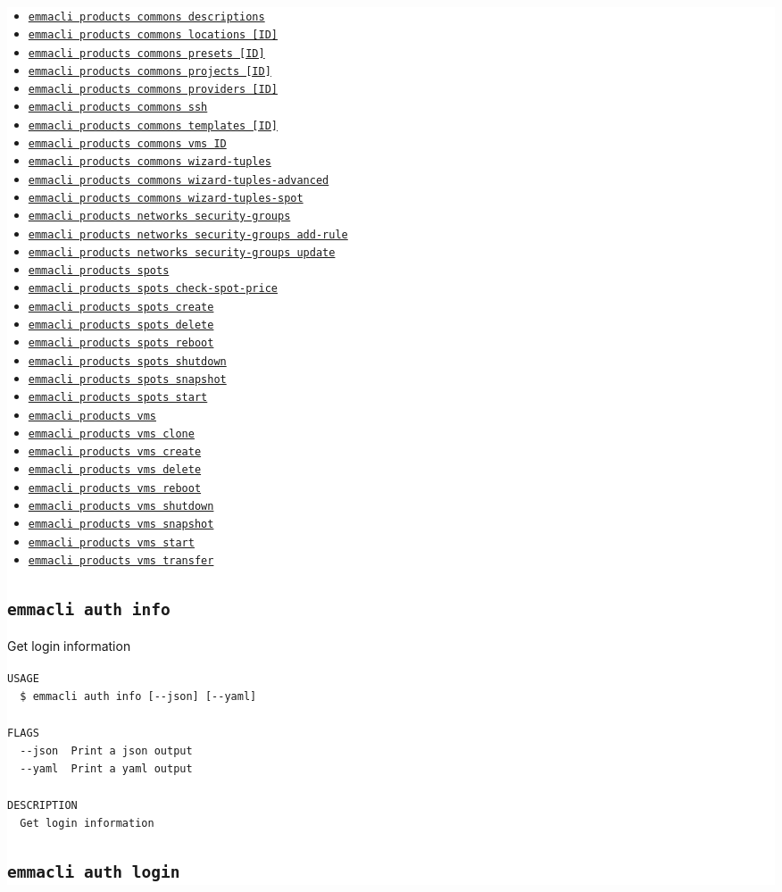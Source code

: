 * [`emmacli products commons descriptions`](#emmacli-products-commons-descriptions)
* [`emmacli products commons locations [ID]`](#emmacli-products-commons-locations-id)
* [`emmacli products commons presets [ID]`](#emmacli-products-commons-presets-id)
* [`emmacli products commons projects [ID]`](#emmacli-products-commons-projects-id)
* [`emmacli products commons providers [ID]`](#emmacli-products-commons-providers-id)
* [`emmacli products commons ssh`](#emmacli-products-commons-ssh)
* [`emmacli products commons templates [ID]`](#emmacli-products-commons-templates-id)
* [`emmacli products commons vms ID`](#emmacli-products-commons-vms-id)
* [`emmacli products commons wizard-tuples`](#emmacli-products-commons-wizard-tuples)
* [`emmacli products commons wizard-tuples-advanced`](#emmacli-products-commons-wizard-tuples-advanced)
* [`emmacli products commons wizard-tuples-spot`](#emmacli-products-commons-wizard-tuples-spot)
* [`emmacli products networks security-groups`](#emmacli-products-networks-security-groups)
* [`emmacli products networks security-groups add-rule`](#emmacli-products-networks-security-groups-add-rule)
* [`emmacli products networks security-groups update`](#emmacli-products-networks-security-groups-update)
* [`emmacli products spots`](#emmacli-products-spots)
* [`emmacli products spots check-spot-price`](#emmacli-products-spots-check-spot-price)
* [`emmacli products spots create`](#emmacli-products-spots-create)
* [`emmacli products spots delete`](#emmacli-products-spots-delete)
* [`emmacli products spots reboot`](#emmacli-products-spots-reboot)
* [`emmacli products spots shutdown`](#emmacli-products-spots-shutdown)
* [`emmacli products spots snapshot`](#emmacli-products-spots-snapshot)
* [`emmacli products spots start`](#emmacli-products-spots-start)
* [`emmacli products vms`](#emmacli-products-vms)
* [`emmacli products vms clone`](#emmacli-products-vms-clone)
* [`emmacli products vms create`](#emmacli-products-vms-create)
* [`emmacli products vms delete`](#emmacli-products-vms-delete)
* [`emmacli products vms reboot`](#emmacli-products-vms-reboot)
* [`emmacli products vms shutdown`](#emmacli-products-vms-shutdown)
* [`emmacli products vms snapshot`](#emmacli-products-vms-snapshot)
* [`emmacli products vms start`](#emmacli-products-vms-start)
* [`emmacli products vms transfer`](#emmacli-products-vms-transfer)

## `emmacli auth info`

Get login information

```
USAGE
  $ emmacli auth info [--json] [--yaml]

FLAGS
  --json  Print a json output
  --yaml  Print a yaml output

DESCRIPTION
  Get login information
```

## `emmacli auth login`
